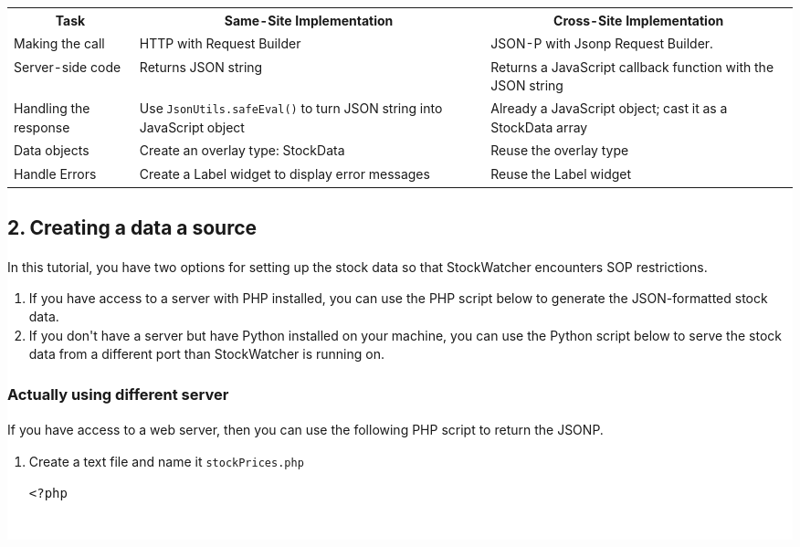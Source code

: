 <table>
    <tr>
        <th>Task</th>
        <th>Same-Site Implementation</th>
        <th>Cross-Site Implementation</th>
    </tr>
    <tr>
        <td>Making the call</td>
        <td>HTTP with Request Builder</td>
        <td>JSON-P with Jsonp Request Builder.</td>
    </tr>
    <tr>
        <td>Server-side code</td>
        <td>Returns JSON string</td>
        <td>Returns a JavaScript callback function with the JSON string</td>
    </tr>
    <tr>
        <td>Handling the response</td>
        <td>Use <code>JsonUtils.safeEval()</code> to turn JSON string into JavaScript object</td>
        <td>Already a JavaScript object; cast it as a StockData array</td>
    </tr>
    <tr>
        <td>Data objects</td>
        <td>Create an overlay type: StockData</td>
        <td>Reuse the overlay type</td>
    </tr>
    <tr>
        <td>Handle Errors</td>
        <td>Create a Label widget to display error messages</td>
        <td>Reuse the Label widget</td>
    </tr>
</table>


<a name="server"></a>
<h2>2. Creating a data a source</h2>
<p>
In this tutorial, you have two options for setting up the stock data so that StockWatcher encounters SOP restrictions.
</p>
<ol>
    <li>If you have access to a server with PHP installed, you can use the PHP script below to generate the JSON-formatted stock data.</li>
    <li>If you don't have a server but have Python installed on your machine, you can use the Python script below to serve the stock data from a different port than StockWatcher is running on.</li>
</ol>
<h3>Actually using different server</h3>
<p>If you have access to a web server, then you can use the following PHP script to return the JSONP.</p>
<ol class="instructions">
    <li>
        <div class="header">Create a text file and name it <code>stockPrices.php</code></div>
        <div class="details"></div>
        <div class="details"><pre class="code">
&lt;?php
